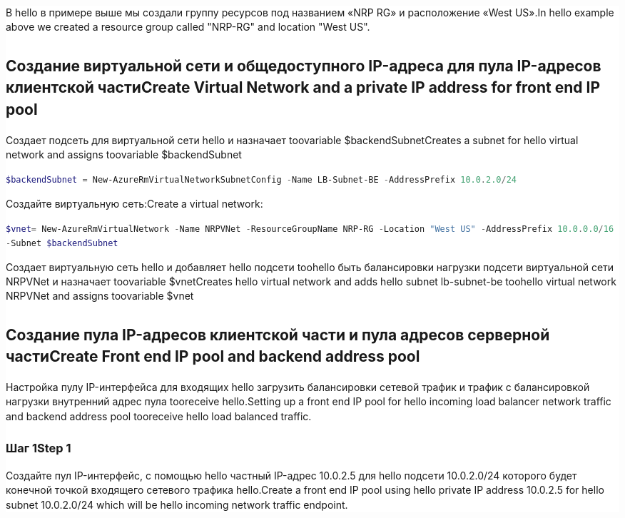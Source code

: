 <span data-ttu-id="8c131-133">В hello в примере выше мы создали группу ресурсов под названием «NRP RG» и расположение «West US».</span><span class="sxs-lookup"><span data-stu-id="8c131-133">In hello example above we created a resource group called "NRP-RG" and location "West US".</span></span>

## <a name="create-virtual-network-and-a-private-ip-address-for-front-end-ip-pool"></a><span data-ttu-id="8c131-134">Создание виртуальной сети и общедоступного IP-адреса для пула IP-адресов клиентской части</span><span class="sxs-lookup"><span data-stu-id="8c131-134">Create Virtual Network and a private IP address for front end IP pool</span></span>

<span data-ttu-id="8c131-135">Создает подсеть для виртуальной сети hello и назначает toovariable $backendSubnet</span><span class="sxs-lookup"><span data-stu-id="8c131-135">Creates a subnet for hello virtual network and assigns toovariable $backendSubnet</span></span>

```powershell
$backendSubnet = New-AzureRmVirtualNetworkSubnetConfig -Name LB-Subnet-BE -AddressPrefix 10.0.2.0/24
```

<span data-ttu-id="8c131-136">Создайте виртуальную сеть:</span><span class="sxs-lookup"><span data-stu-id="8c131-136">Create a virtual network:</span></span>

```powershell
$vnet= New-AzureRmVirtualNetwork -Name NRPVNet -ResourceGroupName NRP-RG -Location "West US" -AddressPrefix 10.0.0.0/16 -Subnet $backendSubnet
```

<span data-ttu-id="8c131-137">Создает виртуальную сеть hello и добавляет hello подсети toohello быть балансировки нагрузки подсети виртуальной сети NRPVNet и назначает toovariable $vnet</span><span class="sxs-lookup"><span data-stu-id="8c131-137">Creates hello virtual network and adds hello subnet lb-subnet-be toohello virtual network NRPVNet and assigns toovariable $vnet</span></span>

## <a name="create-front-end-ip-pool-and-backend-address-pool"></a><span data-ttu-id="8c131-138">Создание пула IP-адресов клиентской части и пула адресов серверной части</span><span class="sxs-lookup"><span data-stu-id="8c131-138">Create Front end IP pool and backend address pool</span></span>

<span data-ttu-id="8c131-139">Настройка пулу IP-интерфейса для входящих hello загрузить балансировки сетевой трафик и трафик с балансировкой нагрузки внутренний адрес пула tooreceive hello.</span><span class="sxs-lookup"><span data-stu-id="8c131-139">Setting up a front end IP pool for hello incoming load balancer network traffic and backend address pool tooreceive hello load balanced traffic.</span></span>

### <a name="step-1"></a><span data-ttu-id="8c131-140">Шаг 1</span><span class="sxs-lookup"><span data-stu-id="8c131-140">Step 1</span></span>

<span data-ttu-id="8c131-141">Создайте пул IP-интерфейс, с помощью hello частный IP-адрес 10.0.2.5 для hello подсети 10.0.2.0/24 которого будет конечной точкой входящего сетевого трафика hello.</span><span class="sxs-lookup"><span data-stu-id="8c131-141">Create a front end IP pool using hello private IP address 10.0.2.5 for hello subnet 10.0.2.0/24 which will be hello incoming network traffic endpoint.</span></span>
